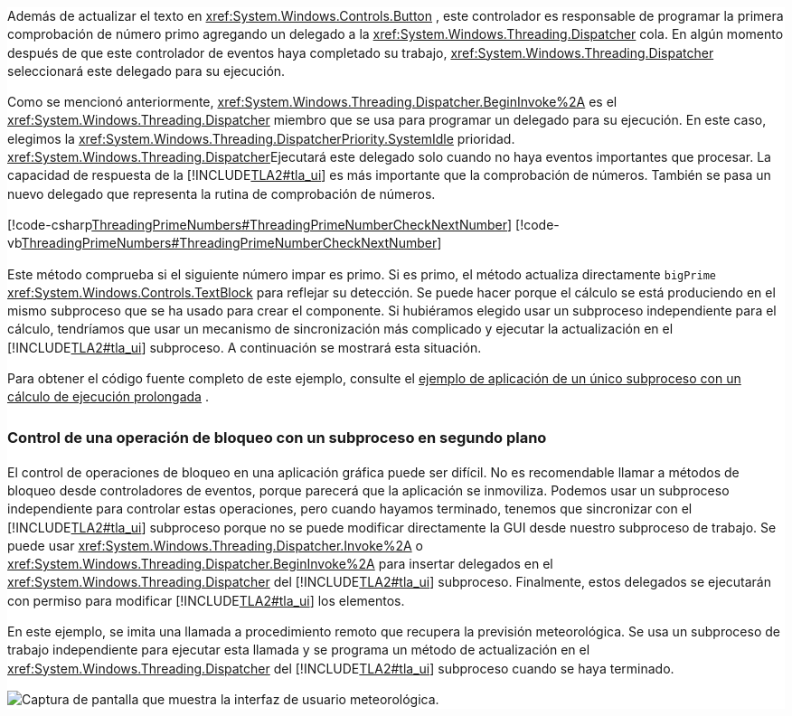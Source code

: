  Además de actualizar el texto en <xref:System.Windows.Controls.Button> , este controlador es responsable de programar la primera comprobación de número primo agregando un delegado a la <xref:System.Windows.Threading.Dispatcher> cola. En algún momento después de que este controlador de eventos haya completado su trabajo, <xref:System.Windows.Threading.Dispatcher> seleccionará este delegado para su ejecución.

 Como se mencionó anteriormente, <xref:System.Windows.Threading.Dispatcher.BeginInvoke%2A> es el <xref:System.Windows.Threading.Dispatcher> miembro que se usa para programar un delegado para su ejecución. En este caso, elegimos la <xref:System.Windows.Threading.DispatcherPriority.SystemIdle> prioridad. <xref:System.Windows.Threading.Dispatcher>Ejecutará este delegado solo cuando no haya eventos importantes que procesar. La capacidad de respuesta de la [!INCLUDE[TLA2#tla_ui](../../../../includes/tla2sharptla-ui-md.md)] es más importante que la comprobación de números. También se pasa un nuevo delegado que representa la rutina de comprobación de números.

 [!code-csharp[ThreadingPrimeNumbers#ThreadingPrimeNumberCheckNextNumber](~/samples/snippets/csharp/VS_Snippets_Wpf/ThreadingPrimeNumbers/CSharp/Window1.xaml.cs#threadingprimenumberchecknextnumber)]
 [!code-vb[ThreadingPrimeNumbers#ThreadingPrimeNumberCheckNextNumber](~/samples/snippets/visualbasic/VS_Snippets_Wpf/ThreadingPrimeNumbers/visualbasic/mainwindow.xaml.vb#threadingprimenumberchecknextnumber)]

 Este método comprueba si el siguiente número impar es primo. Si es primo, el método actualiza directamente `bigPrime` <xref:System.Windows.Controls.TextBlock> para reflejar su detección. Se puede hacer porque el cálculo se está produciendo en el mismo subproceso que se ha usado para crear el componente. Si hubiéramos elegido usar un subproceso independiente para el cálculo, tendríamos que usar un mecanismo de sincronización más complicado y ejecutar la actualización en el [!INCLUDE[TLA2#tla_ui](../../../../includes/tla2sharptla-ui-md.md)] subproceso. A continuación se mostrará esta situación.

 Para obtener el código fuente completo de este ejemplo, consulte el [ejemplo de aplicación de un único subproceso con un cálculo de ejecución prolongada](https://github.com/Microsoft/WPF-Samples/tree/master/Threading/SingleThreadedApplication) .

<a name="weather_sim"></a>
### <a name="handling-a-blocking-operation-with-a-background-thread"></a>Control de una operación de bloqueo con un subproceso en segundo plano
 El control de operaciones de bloqueo en una aplicación gráfica puede ser difícil. No es recomendable llamar a métodos de bloqueo desde controladores de eventos, porque parecerá que la aplicación se inmoviliza. Podemos usar un subproceso independiente para controlar estas operaciones, pero cuando hayamos terminado, tenemos que sincronizar con el [!INCLUDE[TLA2#tla_ui](../../../../includes/tla2sharptla-ui-md.md)] subproceso porque no se puede modificar directamente la GUI desde nuestro subproceso de trabajo. Se puede usar <xref:System.Windows.Threading.Dispatcher.Invoke%2A> o <xref:System.Windows.Threading.Dispatcher.BeginInvoke%2A> para insertar delegados en el <xref:System.Windows.Threading.Dispatcher> del [!INCLUDE[TLA2#tla_ui](../../../../includes/tla2sharptla-ui-md.md)] subproceso. Finalmente, estos delegados se ejecutarán con permiso para modificar [!INCLUDE[TLA2#tla_ui](../../../../includes/tla2sharptla-ui-md.md)] los elementos.

 En este ejemplo, se imita una llamada a procedimiento remoto que recupera la previsión meteorológica. Se usa un subproceso de trabajo independiente para ejecutar esta llamada y se programa un método de actualización en el <xref:System.Windows.Threading.Dispatcher> del [!INCLUDE[TLA2#tla_ui](../../../../includes/tla2sharptla-ui-md.md)] subproceso cuando se haya terminado.

 ![Captura de pantalla que muestra la interfaz de usuario meteorológica.](./media/threading-model/threading-weather-ui.png)
